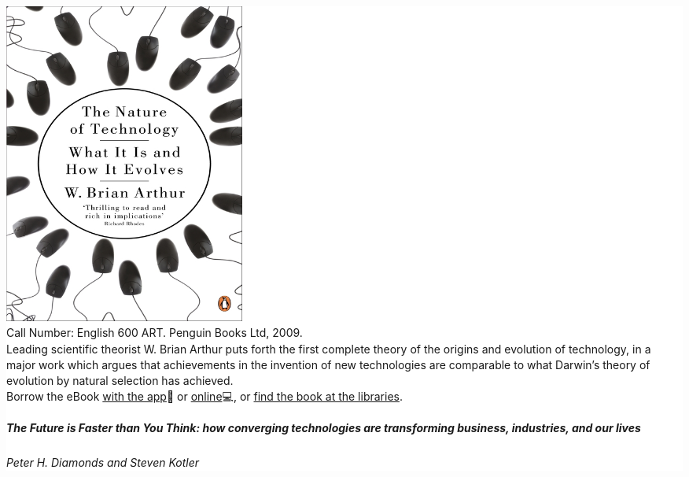 <a href="https://eresources.nlb.gov.sg/ereads/proxy?id=%7B83695BFF-BA04-4CEE-9F33-124F3FE19CC5%7D"><img src="/images/FS-4-TheNatureofTechnology.jpg" style="width:300px; text-align:left;"></a><br/>
Call Number: English 600 ART. Penguin Books Ltd, 2009.<br/> 
Leading scientific theorist W. Brian Arthur puts forth the first complete theory of the origins and evolution of technology, in a major work which argues that achievements in the invention of new technologies are comparable to what Darwin’s theory of evolution by natural selection has achieved. <br/>
Borrow the eBook <a href="https://eresources.nlb.gov.sg/ereads/proxy?id=%7B83695BFF-BA04-4CEE-9F33-124F3FE19CC5%7D">with the app</a>&#128241; or <a href="https://nlb.overdrive.com/media/%7B83695BFF-BA04-4CEE-9F33-124F3FE19CC5%7D">online</a>&#128187;, or <a href="https://eservice.nlb.gov.sg/item_holding.aspx?bid=13216311">find the book at the libraries</a>. <br/>

<h5>The Future is Faster than You Think: how converging technologies are transforming business, industries, and our lives</h5>
<i>Peter H. Diamonds and Steven Kotler</i><br/>